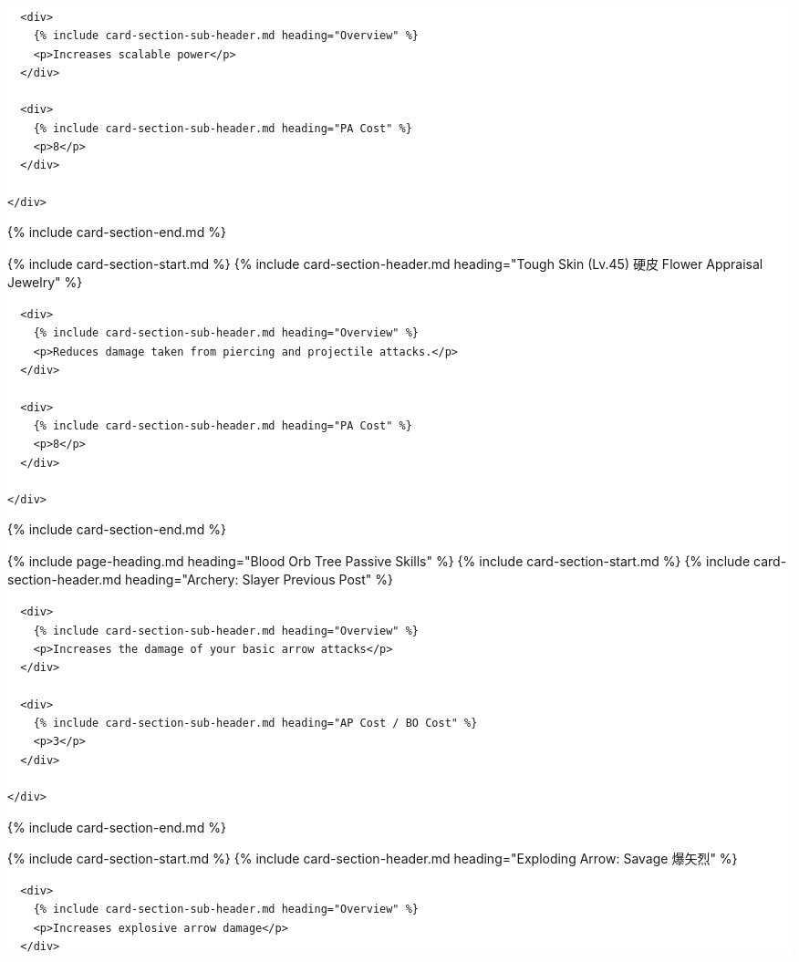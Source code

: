       <div>
        {% include card-section-sub-header.md heading="Overview" %}
        <p>Increases scalable power</p>
      </div>

      <div>
        {% include card-section-sub-header.md heading="PA Cost" %}
        <p>8</p>
      </div>

    </div>
  {% include card-section-end.md %}

  {% include card-section-start.md %}
    {% include card-section-header.md heading="Tough Skin (Lv.45) 硬皮 Flower Appraisal Jewelry" %}
    <div class="space-y-4">

      <div>
        {% include card-section-sub-header.md heading="Overview" %}
        <p>Reduces damage taken from piercing and projectile attacks.</p>
      </div>

      <div>
        {% include card-section-sub-header.md heading="PA Cost" %}
        <p>8</p>
      </div>

    </div>
  {% include card-section-end.md %}

  
  {% include page-heading.md heading="Blood Orb Tree Passive Skills" %}
  {% include card-section-start.md %}
    {% include card-section-header.md heading="Archery: Slayer Previous Post" %}
    <div class="space-y-4">

      <div>
        {% include card-section-sub-header.md heading="Overview" %}
        <p>Increases the damage of your basic arrow attacks</p>
      </div>

      <div>
        {% include card-section-sub-header.md heading="AP Cost / BO Cost" %}
        <p>3</p>
      </div>

    </div>
  {% include card-section-end.md %}

  {% include card-section-start.md %}
    {% include card-section-header.md heading="Exploding Arrow: Savage 爆矢烈" %}
    <div class="space-y-4">

      <div>
        {% include card-section-sub-header.md heading="Overview" %}
        <p>Increases explosive arrow damage</p>
      </div>
